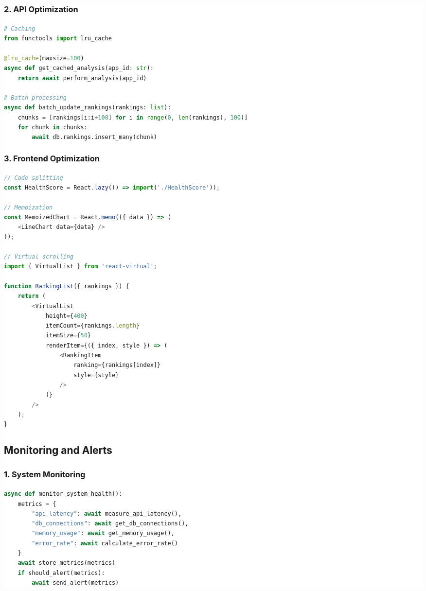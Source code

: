 ### 2. API Optimization
```python
# Caching
from functools import lru_cache

@lru_cache(maxsize=100)
async def get_cached_analysis(app_id: str):
    return await perform_analysis(app_id)

# Batch processing
async def batch_update_rankings(rankings: list):
    chunks = [rankings[i:i+100] for i in range(0, len(rankings), 100)]
    for chunk in chunks:
        await db.rankings.insert_many(chunk)
```

### 3. Frontend Optimization
```javascript
// Code splitting
const HealthScore = React.lazy(() => import('./HealthScore'));

// Memoization
const MemoizedChart = React.memo(({ data }) => (
    <LineChart data={data} />
));

// Virtual scrolling
import { VirtualList } from 'react-virtual';

function RankingList({ rankings }) {
    return (
        <VirtualList
            height={400}
            itemCount={rankings.length}
            itemSize={50}
            renderItem={({ index, style }) => (
                <RankingItem
                    ranking={rankings[index]}
                    style={style}
                />
            )}
        />
    );
}
```

## Monitoring and Alerts

### 1. System Monitoring
```python
async def monitor_system_health():
    metrics = {
        "api_latency": await measure_api_latency(),
        "db_connections": await get_db_connections(),
        "memory_usage": await get_memory_usage(),
        "error_rate": await calculate_error_rate()
    }
    await store_metrics(metrics)
    if should_alert(metrics):
        await send_alert(metrics)
```
